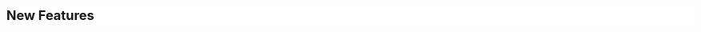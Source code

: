 ### New Features

<csr-id-96415d17ca383ba0653fb4df23df1ebe27d57f55/>
<csr-id-75b80de3c644a1487358561810c7c56bad8cca1d/>
<csr-id-894b5b5ec7bf7cb027ba31bf83c40f27e0ab51bd/>
<csr-id-656fcae2b481ac90254bf5e3081d2bbd659d5232/>
<csr-id-db4624b46728379393372be40b1ce731fe8f28b4/>
<csr-id-b39bc3a9cd165db8f9ea3fa536697ca80d36628e/>
<csr-id-988d37f0dfaf8a1725bf92364e965c1f32e6802f/>
<csr-id-36513f101e0c3299513fe1bf542c7fc7c492e771/>
<csr-id-c248301951cc1266136e2ab7b6c6f5cc54d86164/>
<csr-id-a3289420337c7f607f4393fcf0832167267cc473/>
<csr-id-e42f6fbedb0a2e609c6d1363a5c0eaa5b7967863/>
<csr-id-b830c1c6decea4d5b3a16712b31daaa544cc837b/>
<csr-id-c14ef9afc86a17b5bc3952882f98fc7bf7a2ced8/>
<csr-id-03f35bd4f547da5843fab755ca678c01800aabed/>
<csr-id-159c65916f0fb4d0136a8cc622919daf60a7ecfd/>
<csr-id-f5f12c559448f73a08a812f4ac40bfc6dafcbabb/>
<csr-id-15b78cd1ff148a20006e92fd9210e93f01d9f366/>
<csr-id-1dd1fcf4b80e9554bac430326fa668b18cd9c678/>
<csr-id-6119bfb7627c7e238a5641b0781bfca3689e8a36/>
<csr-id-9eed4056e53d71f2b8165fd4099fda6fc0d0798a/>
<csr-id-36a7cb239a2717b54500ed41a346a382b092f76a/>
<csr-id-6ae6ee88a05d8d8c76f69c4bff2c37684b3d81ad/>
<csr-id-3f49f50ac21fb921b61c1170c633214782f39cc7/>
<csr-id-c3a9f1e8e594172ac783f0b9c76e093a534674ee/>
<csr-id-e34e24e04943e6cce8564295587bbf426c58077f/>
<csr-id-d6919f1eb65c7e29527360739555fce4a254d9e8/>
<csr-id-8afc76a7fe50ba8171f1e2045d989162c9864395/>
<csr-id-f71c2862851f98c00fb893fa3b940a912b893845/>
<csr-id-7dc9972445593f592f369759b9839a3dedf8d12c/>
<csr-id-be228f19940d38e484809116c1bd84bb8edf5ee8/>
<csr-id-4548644cb1498f4c7769d8e98cc7ddf8c0e4f47b/>
<csr-id-5799d44fceb537f8f82ae4919682c9189a172792/>
<csr-id-ca8e8c06220f858424c8c1b799b1f00bd89e9bb2/>
<csr-id-310c81f19cbfb8e1fc7d7f3766492c002a340761/>
<csr-id-3cef120c58d304e120ba5e86a1717f1c47452452/>
<csr-id-c78ea5381aeeb7c97ce4fc35e0c9da40a7022423/>
<csr-id-39253d988af3d7795b2167edb3a54b8988dda00c/>
<csr-id-f527c8202b961d3dcb4c30a13e3c28a650fb144c/>
<csr-id-390354bd08b429fb438d60c54e2a36756e086c3c/>
<csr-id-d1c97912cbebf8df3f2817b04b15a78d952b092a/>
<csr-id-cefd606b538ed86d7b659f83b64ee2b14f71fc3b/>
<csr-id-be7d8214c16287fb245918c38561544245a0aa1d/>
<csr-id-29ee94b4c04f72d2676a98dda6632a06c5b8ba54/>
<csr-id-065753cc3a56227c2e87fbcc8b36121dc3bb1ab6/>
<csr-id-42a76e465549beadd3080c36f68922d8e44fba54/>
<csr-id-d26cf7740614134e97f1b6add19c3b91242fc994/>
<csr-id-8ad316bda3fd5eaa7e9a993ff1a9120e71022365/>
<csr-id-57e0f0658379db524f1a964232a3fa39111be626/>
<csr-id-ffef7dda57c8f3f14d86712107416eaffe4c1bfc/>
<csr-id-9ea85273cd18798c7f0c523a45de1f25c0648c92/>
<csr-id-307d3f487c6b35f42be643505a4e65c6ce04e6ec/>
<csr-id-0823dec75cc89b8e0a87a41ab2dcd1d5a405a24e/>
<csr-id-8bb2166da0a11db45a68e53518e94119b6d5a3b3/>
<csr-id-bb75c5b69871ec88c888618d0c3292741c9cffff/>
<csr-id-55978ff9a2fe332c5ed46476af4f921a72999e5c/>
<csr-id-9f719dd9287ee112fa6c3ebb6be64e9793da8a81/>
<csr-id-d3bb130be0b25f984c75ab125d2b344929865213/>
<csr-id-265b448297493afe11c38ac751376c67907e84da/>
<csr-id-3a1543033949b8f25e2e3cd888c9f43029b4de3d/>
<csr-id-508d14eafbca167f9801a2ca7ff9a1ae922be734/>
<csr-id-02d7a06fdff10d54c93d00fa18e0330e1f536162/>